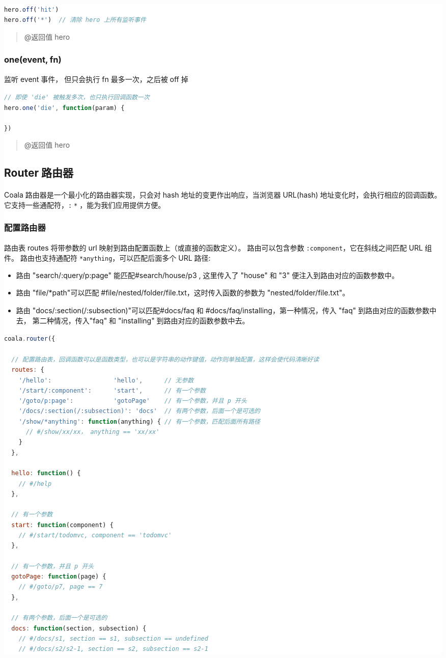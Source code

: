 ```javascript
hero.off('hit')
hero.off('*')  // 清除 hero 上所有监听事件
```
> @返回值 hero


### one(event, fn)

监听 event 事件， 但只会执行 fn 最多一次，之后被 off 掉

```javascript
// 即使 'die' 被触发多次，也只执行回调函数一次
hero.one('die', function(param) {

})
```
> @返回值 hero


## Router 路由器
Coala 路由器是一个最小化的路由器实现，只会对 hash 地址的变更作出响应，当浏览器 URL(hash) 地址变化时，会执行相应的回调函数。它支持一些通配符，`:`  `*` ，能为我们应用提供方便。

### 配置路由器
路由表 routes 将带参数的 url 映射到路由配置函数上（或直接的函数定义）。
路由可以包含参数 `:component`，它在斜线之间匹配 URL 组件。 路由也支持通配符 `*anything`，可以匹配后面多个 URL 路径: 

* 路由 "search/:query/p:page" 能匹配#search/house/p3 , 这里传入了 "house" 和 "3" 便注入到路由对应的函数参数中。

* 路由 "file/*path"可以匹配 #file/nested/folder/file.txt，这时传入函数的参数为 "nested/folder/file.txt"。

* 路由 "docs/:section(/:subsection)"可以匹配#docs/faq 和 #docs/faq/installing，第一种情况，传入 "faq" 到路由对应的函数参数中去， 第二种情况，传入"faq" 和 "installing" 到路由对应的函数参数中去。

```javascript
coala.router({
	
  // 配置路由表，回调函数可以是函数类型，也可以是字符串的动作键值，动作则单独配置，这样会使代码清晰好读
  routes: {
    '/hello':                 'hello',      // 无参数
    '/start/:component':      'start',      // 有一个参数
    '/goto/p:page':           'gotoPage'    // 有一个参数，并且 p 开头
    '/docs/:section(/:subsection)': 'docs'  // 有两个参数，后面一个是可选的
    '/show/*anything': function(anything) { // 有一个参数，匹配后面所有路径
      // #/show/xx/xx， anything == 'xx/xx'
    }
  },
  
  hello: function() {
    // #/help
  },

  // 有一个参数
  start: function(component) {
    // #/start/todomvc, component == 'todomvc'
  },
    
  // 有一个参数，并且 p 开头
  gotoPage: function(page) {
    // #/goto/p7, page == 7
  },

  // 有两个参数，后面一个是可选的
  docs: function(section, subsection) {
    // #/docs/s1, section == s1, subsection == undefined
    // #/docs/s2/s2-1, section == s2, subsection == s2-1
```